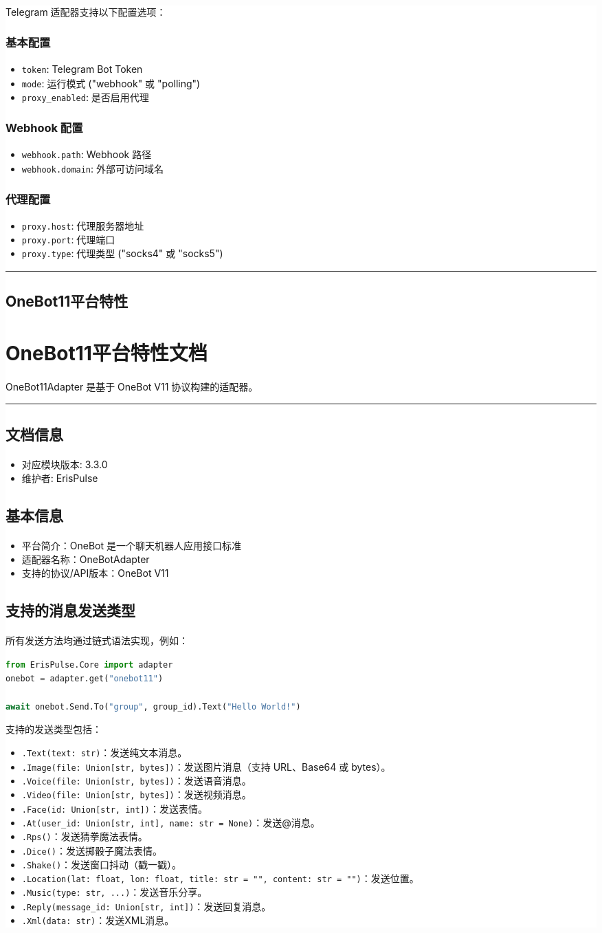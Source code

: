 Telegram 适配器支持以下配置选项：

### 基本配置
- `token`: Telegram Bot Token
- `mode`: 运行模式 ("webhook" 或 "polling")
- `proxy_enabled`: 是否启用代理

### Webhook 配置
- `webhook.path`: Webhook 路径
- `webhook.domain`: 外部可访问域名

### 代理配置
- `proxy.host`: 代理服务器地址
- `proxy.port`: 代理端口
- `proxy.type`: 代理类型 ("socks4" 或 "socks5")


---

<a id="onebot11md"></a>
## OneBot11平台特性

# OneBot11平台特性文档

OneBot11Adapter 是基于 OneBot V11 协议构建的适配器。

---

## 文档信息

- 对应模块版本: 3.3.0
- 维护者: ErisPulse

## 基本信息

- 平台简介：OneBot 是一个聊天机器人应用接口标准
- 适配器名称：OneBotAdapter
- 支持的协议/API版本：OneBot V11

## 支持的消息发送类型

所有发送方法均通过链式语法实现，例如：
```python
from ErisPulse.Core import adapter
onebot = adapter.get("onebot11")

await onebot.Send.To("group", group_id).Text("Hello World!")
```

支持的发送类型包括：
- `.Text(text: str)`：发送纯文本消息。
- `.Image(file: Union[str, bytes])`：发送图片消息（支持 URL、Base64 或 bytes）。
- `.Voice(file: Union[str, bytes])`：发送语音消息。
- `.Video(file: Union[str, bytes])`：发送视频消息。
- `.Face(id: Union[str, int])`：发送表情。
- `.At(user_id: Union[str, int], name: str = None)`：发送@消息。
- `.Rps()`：发送猜拳魔法表情。
- `.Dice()`：发送掷骰子魔法表情。
- `.Shake()`：发送窗口抖动（戳一戳）。
- `.Location(lat: float, lon: float, title: str = "", content: str = "")`：发送位置。
- `.Music(type: str, ...)`：发送音乐分享。
- `.Reply(message_id: Union[str, int])`：发送回复消息。
- `.Xml(data: str)`：发送XML消息。